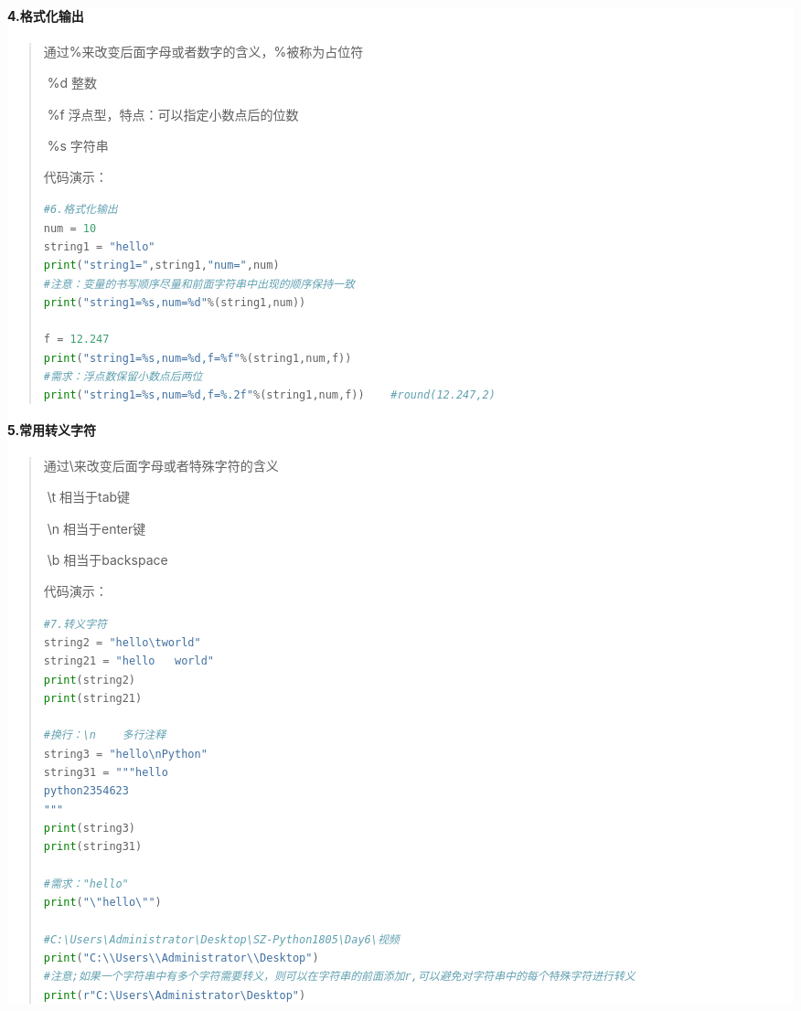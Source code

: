 #### 4.格式化输出

> 通过%来改变后面字母或者数字的含义，%被称为占位符
>
> ​	%d          整数
>
> ​	%f		浮点型，特点：可以指定小数点后的位数
>
> ​	%s		字符串
>
> 代码演示：
>
> ```Python
> #6.格式化输出
> num = 10
> string1 = "hello"
> print("string1=",string1,"num=",num)
> #注意：变量的书写顺序尽量和前面字符串中出现的顺序保持一致
> print("string1=%s,num=%d"%(string1,num))
>
> f = 12.247
> print("string1=%s,num=%d,f=%f"%(string1,num,f))
> #需求：浮点数保留小数点后两位
> print("string1=%s,num=%d,f=%.2f"%(string1,num,f))    #round(12.247,2)
> ```

#### 5.常用转义字符

> 通过\来改变后面字母或者特殊字符的含义
>
> ​	\t  		相当于tab键
>
> ​	\n		相当于enter键
>
> ​	\b		相当于backspace
>
> 代码演示：
>
> ```Python
> #7.转义字符
> string2 = "hello\tworld"
> string21 = "hello   world"
> print(string2)
> print(string21)
>
> #换行：\n    多行注释
> string3 = "hello\nPython"
> string31 = """hello
> python2354623
> """
> print(string3)
> print(string31)
>
> #需求："hello"
> print("\"hello\"")
>
> #C:\Users\Administrator\Desktop\SZ-Python1805\Day6\视频
> print("C:\\Users\\Administrator\\Desktop")
> #注意;如果一个字符串中有多个字符需要转义，则可以在字符串的前面添加r,可以避免对字符串中的每个特殊字符进行转义
> print(r"C:\Users\Administrator\Desktop")
> ```
